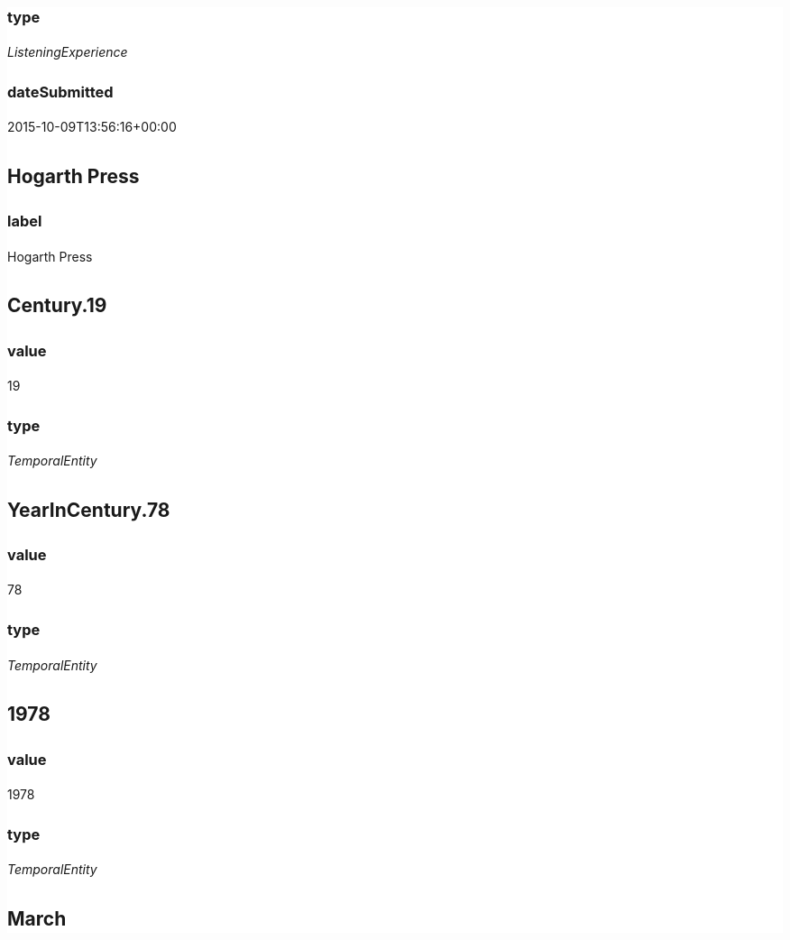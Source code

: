### type


*ListeningExperience*

### dateSubmitted


2015-10-09T13:56:16+00:00

## Hogarth Press

### label


Hogarth Press

## Century.19

### value


19

### type


*TemporalEntity*

## YearInCentury.78

### value


78

### type


*TemporalEntity*

## 1978

### value


1978

### type


*TemporalEntity*

## March
